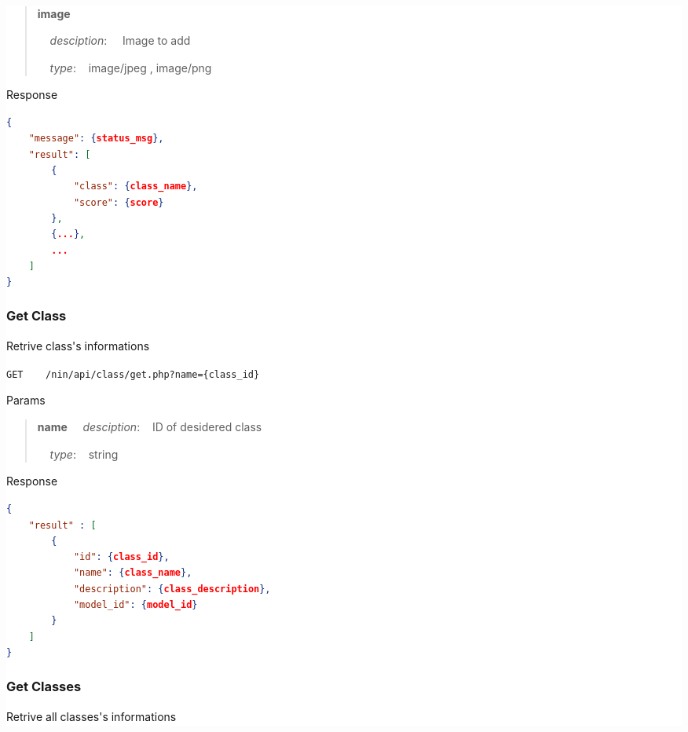 > **image**
> 
>     *desciption*:     Image to add
> 
>     *type*:    image/jpeg , image/png

Response

```json
{
    "message": {status_msg},
    "result": [
        {
            "class": {class_name},
            "score": {score}
        },
        {...},
        ...
    ]
}
```

### Get Class

Retrive class's informations

```http
GET    /nin/api/class/get.php?name={class_id}
```

Params

> **name**
>     *desciption*:    ID of desidered class
> 
>     *type*:    string

Response

```json
{
    "result" : [
        {
            "id": {class_id},
            "name": {class_name},
            "description": {class_description},
            "model_id": {model_id}
        }
    ]
}
```

### **Get Classes**

Retrive all classes's informations
